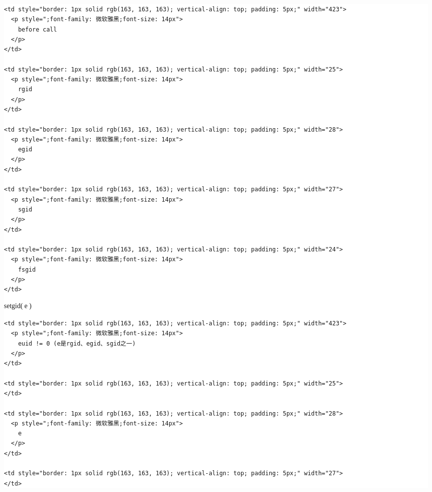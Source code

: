     <td style="border: 1px solid rgb(163, 163, 163); vertical-align: top; padding: 5px;" width="423">
      <p style=";font-family: 微软雅黑;font-size: 14px">
        before call
      </p>
    </td>

    <td style="border: 1px solid rgb(163, 163, 163); vertical-align: top; padding: 5px;" width="25">
      <p style=";font-family: 微软雅黑;font-size: 14px">
        rgid
      </p>
    </td>

    <td style="border: 1px solid rgb(163, 163, 163); vertical-align: top; padding: 5px;" width="28">
      <p style=";font-family: 微软雅黑;font-size: 14px">
        egid
      </p>
    </td>

    <td style="border: 1px solid rgb(163, 163, 163); vertical-align: top; padding: 5px;" width="27">
      <p style=";font-family: 微软雅黑;font-size: 14px">
        sgid
      </p>
    </td>

    <td style="border: 1px solid rgb(163, 163, 163); vertical-align: top; padding: 5px;" width="24">
      <p style=";font-family: 微软雅黑;font-size: 14px">
        fsgid
      </p>
    </td>
  </tr>

  <tr>
    <td style="border: 1px solid rgb(163, 163, 163); vertical-align: top; padding: 5px;" width="100">
      <p style=";font-family: 微软雅黑;font-size: 14px">
        setgid( e )
      </p>
    </td>

    <td style="border: 1px solid rgb(163, 163, 163); vertical-align: top; padding: 5px;" width="423">
      <p style=";font-family: 微软雅黑;font-size: 14px">
        euid != 0 (e是rgid、egid、sgid之一)
      </p>
    </td>

    <td style="border: 1px solid rgb(163, 163, 163); vertical-align: top; padding: 5px;" width="25">
    </td>

    <td style="border: 1px solid rgb(163, 163, 163); vertical-align: top; padding: 5px;" width="28">
      <p style=";font-family: 微软雅黑;font-size: 14px">
        e
      </p>
    </td>

    <td style="border: 1px solid rgb(163, 163, 163); vertical-align: top; padding: 5px;" width="27">
    </td>
